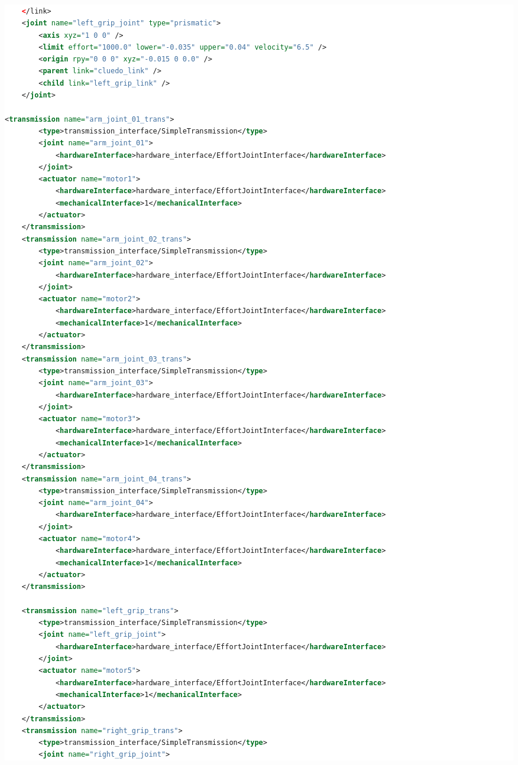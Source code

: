 ```xml
    </link>
    <joint name="left_grip_joint" type="prismatic">
        <axis xyz="1 0 0" />
        <limit effort="1000.0" lower="-0.035" upper="0.04" velocity="6.5" />
        <origin rpy="0 0 0" xyz="-0.015 0 0.0" />
        <parent link="cluedo_link" />
        <child link="left_grip_link" />
    </joint>
    
<transmission name="arm_joint_01_trans">
        <type>transmission_interface/SimpleTransmission</type>
        <joint name="arm_joint_01">
            <hardwareInterface>hardware_interface/EffortJointInterface</hardwareInterface>
        </joint>
        <actuator name="motor1">
            <hardwareInterface>hardware_interface/EffortJointInterface</hardwareInterface>
            <mechanicalInterface>1</mechanicalInterface>
        </actuator>
    </transmission>
    <transmission name="arm_joint_02_trans">
        <type>transmission_interface/SimpleTransmission</type>
        <joint name="arm_joint_02">
            <hardwareInterface>hardware_interface/EffortJointInterface</hardwareInterface>
        </joint>
        <actuator name="motor2">
            <hardwareInterface>hardware_interface/EffortJointInterface</hardwareInterface>
            <mechanicalInterface>1</mechanicalInterface>
        </actuator>
    </transmission>
    <transmission name="arm_joint_03_trans">
        <type>transmission_interface/SimpleTransmission</type>
        <joint name="arm_joint_03">
            <hardwareInterface>hardware_interface/EffortJointInterface</hardwareInterface>
        </joint>
        <actuator name="motor3">
            <hardwareInterface>hardware_interface/EffortJointInterface</hardwareInterface>
            <mechanicalInterface>1</mechanicalInterface>
        </actuator>
    </transmission>
    <transmission name="arm_joint_04_trans">
        <type>transmission_interface/SimpleTransmission</type>
        <joint name="arm_joint_04">
            <hardwareInterface>hardware_interface/EffortJointInterface</hardwareInterface>
        </joint>
        <actuator name="motor4">
            <hardwareInterface>hardware_interface/EffortJointInterface</hardwareInterface>
            <mechanicalInterface>1</mechanicalInterface>
        </actuator>
    </transmission>
    
    <transmission name="left_grip_trans">
        <type>transmission_interface/SimpleTransmission</type>
        <joint name="left_grip_joint">
            <hardwareInterface>hardware_interface/EffortJointInterface</hardwareInterface>
        </joint>
        <actuator name="motor5">
            <hardwareInterface>hardware_interface/EffortJointInterface</hardwareInterface>
            <mechanicalInterface>1</mechanicalInterface>
        </actuator>
    </transmission>
    <transmission name="right_grip_trans">
        <type>transmission_interface/SimpleTransmission</type>
        <joint name="right_grip_joint">
```